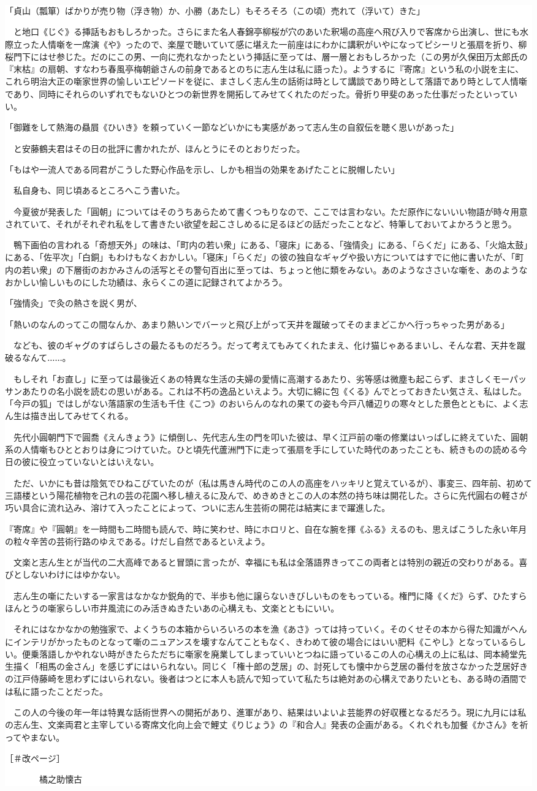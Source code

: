 「貞山（瓢箪）ばかりが売り物（浮き物）か、小勝（あたし）もそろそろ（この頃）売れて（浮いて）きた」

　と地口《じぐ》る挿話もおもしろかった。さらにまた名人春錦亭柳桜が穴のあいた釈場の高座へ飛び入りで客席から出演し、世にも水際立った人情噺を一席演《や》ったので、楽屋で聴いていて感に堪えた一前座はにわかに講釈がいやになってピシーリと張扇を折り、柳桜門下にはせ参じた。だのにこの男、一向に売れなかったという挿話に至っては、層一層とおもしろかった（この男が久保田万太郎氏の『末枯』の扇朝、すなわち春風亭梅朝爺さんの前身であるとのちに志ん生は私に語った）。ようするに『寄席』という私の小説を主に、これら明治大正の噺家世界の愉しいエピソードを従に、まさしく志ん生の話術は時として講談であり時として落語であり時として人情噺であり、同時にそれらのいずれでもないひとつの新世界を開拓してみせてくれたのだった。骨折り甲斐のあった仕事だったといっていい。

「御難をして熱海の贔屓《ひいき》を頼っていく一節などいかにも実感があって志ん生の自叙伝を聴く思いがあった」

　と安藤鶴夫君はその日の批評に書かれたが、ほんとうにそのとおりだった。

「もはや一流人である同君がこうした野心作品を示し、しかも相当の効果をあげたことに脱帽したい」

　私自身も、同じ頃あるところへこう書いた。



　今夏彼が発表した「圓朝」についてはそのうちあらためて書くつもりなので、ここでは言わない。ただ原作にないいい物語が時々用意されていて、それがそれぞれ私をして書きたい欲望を起こさしめるに足るほどの話だったことなど、特筆しておいてよかろうと思う。



　鴨下画伯の言われる「奇想天外」の味は、「町内の若い衆」にある、「寝床」にある、「強情灸」にある、「らくだ」にある、「火焔太鼓」にある、「佐平次」「白銅」もわけもなくおかしい。「寝床」「らくだ」の彼の独自なギャグや扱い方についてはすでに他に書いたが、「町内の若い衆」の下層街のおかみさんの活写とその警句百出に至っては、ちょっと他に類をみない。あのようなささいな噺を、あのようなおかしい愉しいものにした功績は、永らくこの道に記録されてよかろう。

「強情灸」で灸の熱さを説く男が、

「熱いのなんのってこの間なんか、あまり熱いンでバーッと飛び上がって天井を蹴破ってそのままどこかへ行っちゃった男がある」

　なども、彼のギャグのすばらしさの最たるものだろう。だって考えてもみてくれたまえ、化け猫じゃあるまいし、そんな君、天井を蹴破るなんて……。

　もしそれ「お直し」に至っては最後近くあの特異な生活の夫婦の愛情に高潮するあたり、劣等感は微塵も起こらず、まさしくモーパッサンあたりの名小説を読むの思いがある。これは不朽の逸品といえよう。大切に綿に包《くる》んでとっておきたい気さえ、私はした。「今戸の狐」ではしがない落語家の生活も千住《こつ》のおいらんのなれの果ての姿も今戸八幡辺りの寒々とした景色とともに、よく志ん生は描き出してみせてくれる。



　先代小圓朝門下で圓喬《えんきょう》に傾倒し、先代志ん生の門を叩いた彼は、早く江戸前の噺の修業はいっぱしに終えていた、圓朝系の人情噺もひととおりは身につけていた。ひと頃先代蘆洲門下に走って張扇を手にしていた時代のあったことも、続きものの読める今日の彼に役立っていないとはいえない。

　ただ、いかにも昔は陰気でひねこびていたのが（私は馬きん時代のこの人の高座をハッキリと覚えているが）、事変三、四年前、初めて三語楼という陽花植物を己れの芸の花園へ移し植えるに及んで、めきめきとこの人の本然の持ち味は開花した。さらに先代圓右の軽さが巧い具合に流れ込み、溶けて入ったことによって、ついに志ん生芸術の開花は結実にまで躍進した。

『寄席』や『圓朝』を一時間も二時間も読んで、時に笑わせ、時にホロリと、自在な腕を揮《ふる》えるのも、思えばこうした永い年月の粒々辛苦の芸術行路のゆえである。けだし自然であるといえよう。



　文楽と志ん生とが当代の二大高峰であると冒頭に言ったが、幸福にも私は全落語界きってこの両者とは特別の親近の交わりがある。喜びとしないわけにはゆかない。

　志ん生の噺にたいする一家言はなかなか鋭角的で、半歩も他に譲らないきびしいものをもっている。権門に降《くだ》らず、ひたすらほんとうの噺家らしい市井風流にのみ活きぬきたいあの心構えも、文楽とともにいい。

　それにはなかなかの勉強家で、よくうちの本箱からいろいろの本を漁《あさ》っては持っていく。そのくせその本から得た知識がへんにインテリがかったものとなって噺のニュアンスを壊すなんてこともなく、きわめて彼の場合にはいい肥料《こやし》となっているらしい。便乗落語しかやれない時がきたらただちに噺家を廃業してしまっていいとつねに語っているこの人の心構えの上に私は、岡本綺堂先生描く「相馬の金さん」を感じずにはいられない。同じく「権十郎の芝居」の、討死しても懐中から芝居の番付を放さなかった芝居好きの江戸侍藤崎を思わずにはいられない。後者はつとに本人も読んで知っていて私たちは絶対あの心構えでありたいとも、ある時の酒間では私に語ったことだった。

　この人の今後の年一年は特異な話術世界への開拓があり、進軍があり、結果はいよいよ芸能界の好収穫となるだろう。現に九月には私の志ん生、文楽両君と主宰している寄席文化向上会で鯉丈《りじょう》の『和合人』発表の企画がある。くれぐれも加餐《かさん》を祈ってやまない。

［＃改ページ］



　　　　橘之助懐古
